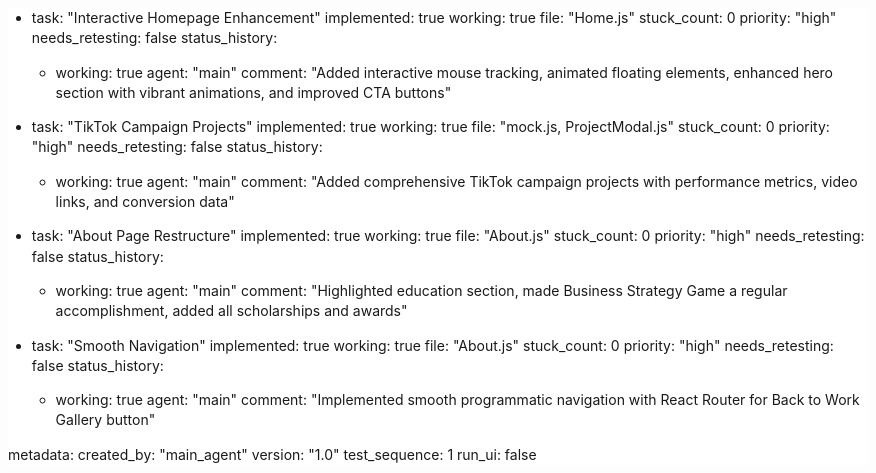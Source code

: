   - task: "Interactive Homepage Enhancement"
    implemented: true
    working: true
    file: "Home.js"
    stuck_count: 0
    priority: "high"
    needs_retesting: false
    status_history:
      - working: true
        agent: "main"
        comment: "Added interactive mouse tracking, animated floating elements, enhanced hero section with vibrant animations, and improved CTA buttons"

  - task: "TikTok Campaign Projects"
    implemented: true
    working: true
    file: "mock.js, ProjectModal.js"
    stuck_count: 0
    priority: "high"
    needs_retesting: false
    status_history:
      - working: true
        agent: "main"
        comment: "Added comprehensive TikTok campaign projects with performance metrics, video links, and conversion data"

  - task: "About Page Restructure"
    implemented: true
    working: true
    file: "About.js"
    stuck_count: 0
    priority: "high"
    needs_retesting: false
    status_history:
      - working: true
        agent: "main"
        comment: "Highlighted education section, made Business Strategy Game a regular accomplishment, added all scholarships and awards"

  - task: "Smooth Navigation"
    implemented: true
    working: true
    file: "About.js"
    stuck_count: 0
    priority: "high"
    needs_retesting: false
    status_history:
      - working: true
        agent: "main"
        comment: "Implemented smooth programmatic navigation with React Router for Back to Work Gallery button"

metadata:
  created_by: "main_agent"
  version: "1.0"
  test_sequence: 1
  run_ui: false
